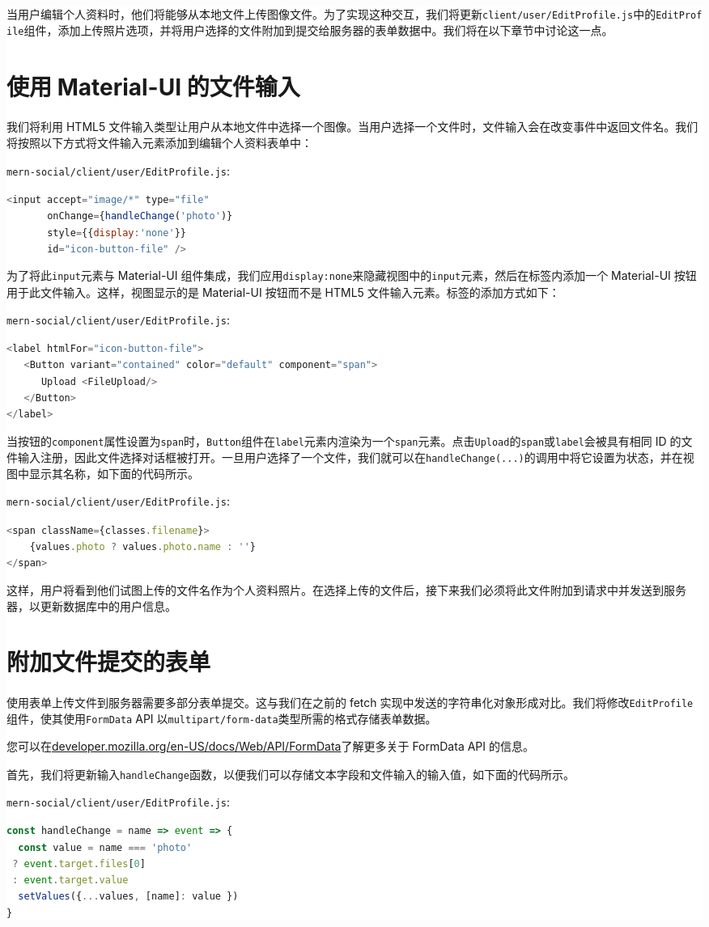 当用户编辑个人资料时，他们将能够从本地文件上传图像文件。为了实现这种交互，我们将更新`client/user/EditProfile.js`中的`EditProfile`组件，添加上传照片选项，并将用户选择的文件附加到提交给服务器的表单数据中。我们将在以下章节中讨论这一点。

# 使用 Material-UI 的文件输入

我们将利用 HTML5 文件输入类型让用户从本地文件中选择一个图像。当用户选择一个文件时，文件输入会在改变事件中返回文件名。我们将按照以下方式将文件输入元素添加到编辑个人资料表单中：

`mern-social/client/user/EditProfile.js`:

```js
<input accept="image/*" type="file"
       onChange={handleChange('photo')} 
       style={{display:'none'}} 
       id="icon-button-file" />
```

为了将此`input`元素与 Material-UI 组件集成，我们应用`display:none`来隐藏视图中的`input`元素，然后在标签内添加一个 Material-UI 按钮用于此文件输入。这样，视图显示的是 Material-UI 按钮而不是 HTML5 文件输入元素。标签的添加方式如下：

`mern-social/client/user/EditProfile.js`:

```js
<label htmlFor="icon-button-file">
   <Button variant="contained" color="default" component="span">
      Upload <FileUpload/>
   </Button>
</label>
```

当按钮的`component`属性设置为`span`时，`Button`组件在`label`元素内渲染为一个`span`元素。点击`Upload`的`span`或`label`会被具有相同 ID 的文件输入注册，因此文件选择对话框被打开。一旦用户选择了一个文件，我们就可以在`handleChange(...)`的调用中将它设置为状态，并在视图中显示其名称，如下面的代码所示。

`mern-social/client/user/EditProfile.js`:

```js
<span className={classes.filename}>
    {values.photo ? values.photo.name : ''}
</span>
```

这样，用户将看到他们试图上传的文件名作为个人资料照片。在选择上传的文件后，接下来我们必须将此文件附加到请求中并发送到服务器，以更新数据库中的用户信息。

# 附加文件提交的表单

使用表单上传文件到服务器需要多部分表单提交。这与我们在之前的 fetch 实现中发送的字符串化对象形成对比。我们将修改`EditProfile`组件，使其使用`FormData` API 以`multipart/form-data`类型所需的格式存储表单数据。

您可以在[developer.mozilla.org/en-US/docs/Web/API/FormData](https://developer.mozilla.org/en-US/docs/Web/API/FormData)了解更多关于 FormData API 的信息。

首先，我们将更新输入`handleChange`函数，以便我们可以存储文本字段和文件输入的输入值，如下面的代码所示。

`mern-social/client/user/EditProfile.js`:

```js
const handleChange = name => event => {
  const value = name === 'photo'
 ? event.target.files[0]
 : event.target.value
  setValues({...values, [name]: value })
}
```
